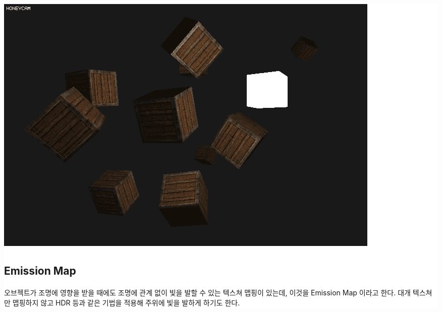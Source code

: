 ![img](9_4.gif)

## Emission Map

오브젝트가 조명에 영향을 받을 때에도 조명에 관계 없이 빛을 발할 수 있는 텍스쳐 맵핑이 있는데, 이것을 Emission Map 이라고 한다. 대개 텍스쳐만 맵핑하지 않고 HDR 등과 같은 기법을 적용해 주위에 빛을 발하게 하기도 한다.